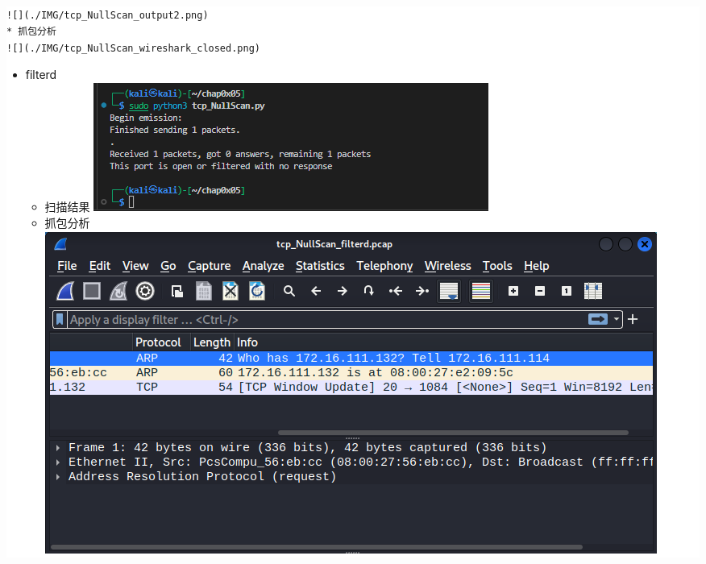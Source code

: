     ![](./IMG/tcp_NullScan_output2.png)
    * 抓包分析
    ![](./IMG/tcp_NullScan_wireshark_closed.png)
  * filterd
    * 扫描结果
    ![](./IMG/tcp_NullScan_output3.png)
    * 抓包分析
    ![](./IMG/tcp_NullScan_wireshark_filterd.png)
